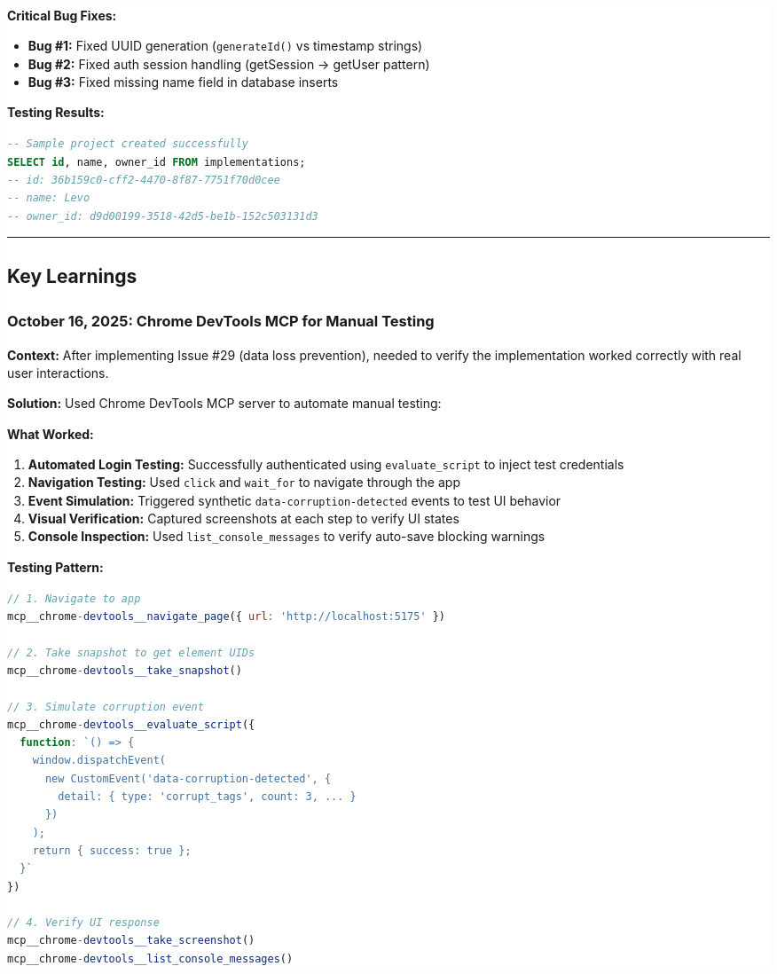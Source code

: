**Critical Bug Fixes:**
- **Bug #1:** Fixed UUID generation (`generateId()` vs timestamp strings)
- **Bug #2:** Fixed auth session handling (getSession → getUser pattern)
- **Bug #3:** Fixed missing name field in database inserts

**Testing Results:**
```sql
-- Sample project created successfully
SELECT id, name, owner_id FROM implementations;
-- id: 36b159c0-cff2-4470-8f87-7751f70d0cee
-- name: Levo
-- owner_id: d9d00199-3518-42d5-be1b-152c503131d3
```

---

## Key Learnings

### October 16, 2025: Chrome DevTools MCP for Manual Testing

**Context:** After implementing Issue #29 (data loss prevention), needed to verify the implementation worked correctly with real user interactions.

**Solution:** Used Chrome DevTools MCP server to automate manual testing:

**What Worked:**
1. **Automated Login Testing:** Successfully authenticated using `evaluate_script` to inject test credentials
2. **Navigation Testing:** Used `click` and `wait_for` to navigate through the app
3. **Event Simulation:** Triggered synthetic `data-corruption-detected` events to test UI behavior
4. **Visual Verification:** Captured screenshots at each step to verify UI states
5. **Console Inspection:** Used `list_console_messages` to verify auto-save blocking warnings

**Testing Pattern:**
```javascript
// 1. Navigate to app
mcp__chrome-devtools__navigate_page({ url: 'http://localhost:5175' })

// 2. Take snapshot to get element UIDs
mcp__chrome-devtools__take_snapshot()

// 3. Simulate corruption event
mcp__chrome-devtools__evaluate_script({
  function: `() => {
    window.dispatchEvent(
      new CustomEvent('data-corruption-detected', {
        detail: { type: 'corrupt_tags', count: 3, ... }
      })
    );
    return { success: true };
  }`
})

// 4. Verify UI response
mcp__chrome-devtools__take_screenshot()
mcp__chrome-devtools__list_console_messages()
```
